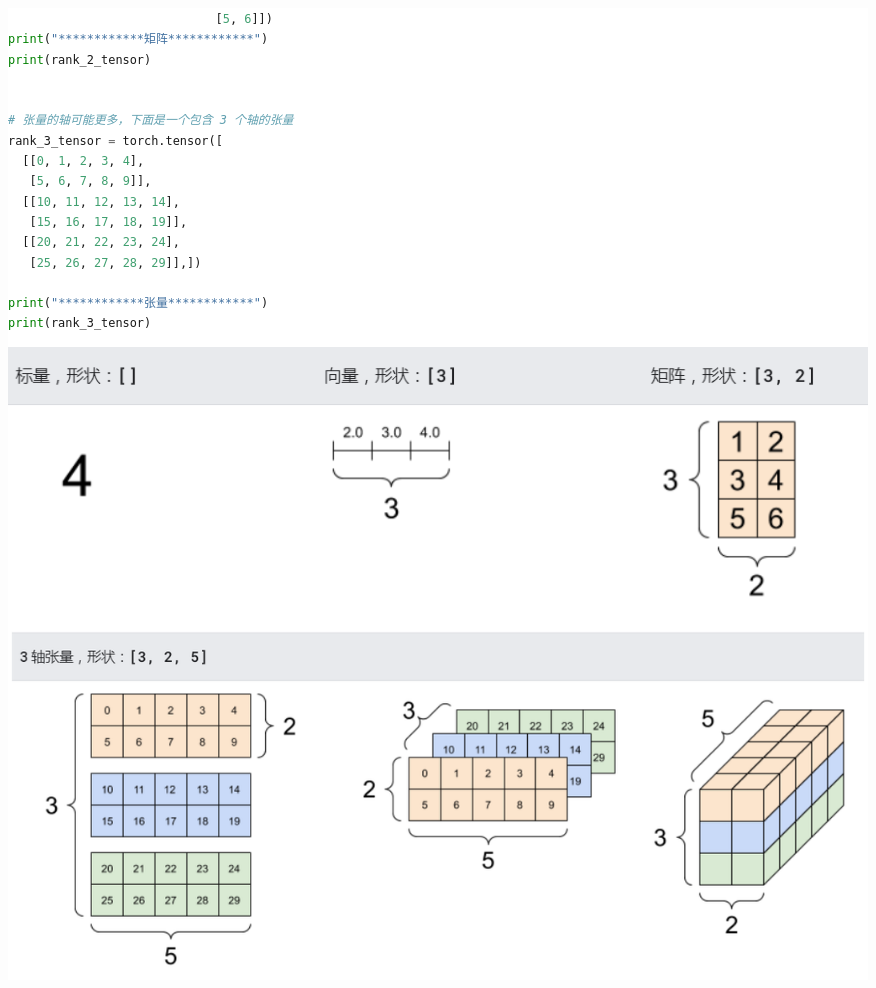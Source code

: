 ```python
                             [5, 6]])
print("************矩阵************")
print(rank_2_tensor)


# 张量的轴可能更多，下面是一个包含 3 个轴的张量
rank_3_tensor = torch.tensor([
  [[0, 1, 2, 3, 4],
   [5, 6, 7, 8, 9]],
  [[10, 11, 12, 13, 14],
   [15, 16, 17, 18, 19]],
  [[20, 21, 22, 23, 24],
   [25, 26, 27, 28, 29]],])

print("************张量************")
print(rank_3_tensor)
```

![](img/vector.png)

![](img/tensor.png)
